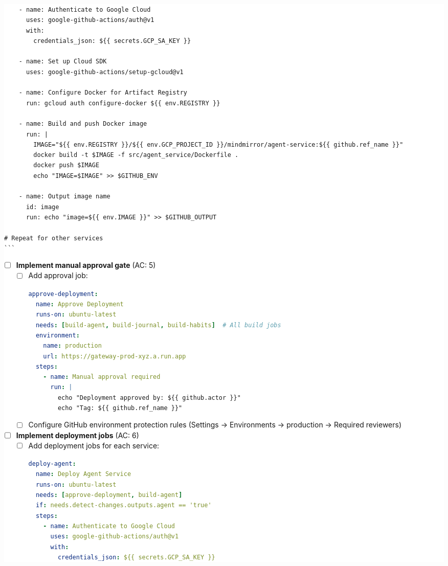         - name: Authenticate to Google Cloud
          uses: google-github-actions/auth@v1
          with:
            credentials_json: ${{ secrets.GCP_SA_KEY }}

        - name: Set up Cloud SDK
          uses: google-github-actions/setup-gcloud@v1

        - name: Configure Docker for Artifact Registry
          run: gcloud auth configure-docker ${{ env.REGISTRY }}

        - name: Build and push Docker image
          run: |
            IMAGE="${{ env.REGISTRY }}/${{ env.GCP_PROJECT_ID }}/mindmirror/agent-service:${{ github.ref_name }}"
            docker build -t $IMAGE -f src/agent_service/Dockerfile .
            docker push $IMAGE
            echo "IMAGE=$IMAGE" >> $GITHUB_ENV

        - name: Output image name
          id: image
          run: echo "image=${{ env.IMAGE }}" >> $GITHUB_OUTPUT

    # Repeat for other services
    ```

- [ ] **Implement manual approval gate** (AC: 5)
  - [ ] Add approval job:
    ```yaml
    approve-deployment:
      name: Approve Deployment
      runs-on: ubuntu-latest
      needs: [build-agent, build-journal, build-habits]  # All build jobs
      environment:
        name: production
        url: https://gateway-prod-xyz.a.run.app
      steps:
        - name: Manual approval required
          run: |
            echo "Deployment approved by: ${{ github.actor }}"
            echo "Tag: ${{ github.ref_name }}"
    ```
  - [ ] Configure GitHub environment protection rules (Settings → Environments → production → Required reviewers)

- [ ] **Implement deployment jobs** (AC: 6)
  - [ ] Add deployment jobs for each service:
    ```yaml
    deploy-agent:
      name: Deploy Agent Service
      runs-on: ubuntu-latest
      needs: [approve-deployment, build-agent]
      if: needs.detect-changes.outputs.agent == 'true'
      steps:
        - name: Authenticate to Google Cloud
          uses: google-github-actions/auth@v1
          with:
            credentials_json: ${{ secrets.GCP_SA_KEY }}
